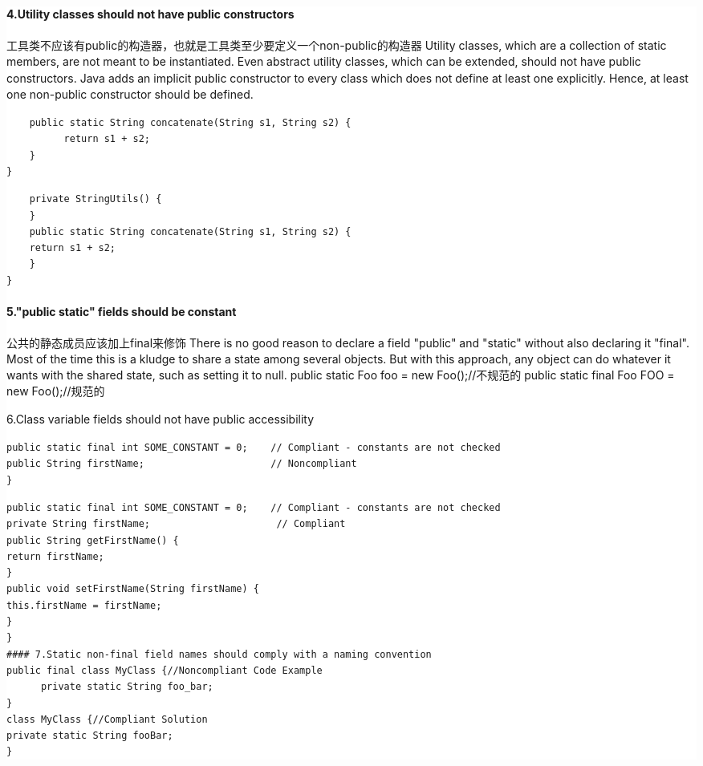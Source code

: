 #### 4.Utility classes should not have public constructors
工具类不应该有public的构造器，也就是工具类至少要定义一个non-public的构造器
Utility classes, which are a collection of static members, are not meant to be instantiated. Even abstract utility classes, which can be extended, should not have public constructors.
Java adds an implicit public constructor to every class which does not define at least one explicitly. Hence, at least one non-public constructor should be defined.

```class StringUtils { // Noncompliant Code Example
    public static String concatenate(String s1, String s2) {
          return s1 + s2;
    }
}
```


```class StringUtils { //Compliant Solution
    private StringUtils() {
    }
    public static String concatenate(String s1, String s2) {
    return s1 + s2;
    }
}
```
#### 5."public static" fields should be constant
公共的静态成员应该加上final来修饰
There is no good reason to declare a field "public" and "static" without also declaring it "final". Most of the time this is a kludge to share a state among several objects. But with this approach, any object can do whatever it wants with the shared state, such as setting it to null.
public static Foo foo = new Foo();//不规范的
public static final Foo FOO = new Foo();//规范的

6.Class variable fields should not have public accessibility

```public class MyClass {
public static final int SOME_CONSTANT = 0;    // Compliant - constants are not checked
public String firstName;                      // Noncompliant
}
```


```public class MyClass {
public static final int SOME_CONSTANT = 0;    // Compliant - constants are not checked
private String firstName;                      // Compliant
public String getFirstName() {
return firstName;
}
public void setFirstName(String firstName) {
this.firstName = firstName;
}
}
#### 7.Static non-final field names should comply with a naming convention
public final class MyClass {//Noncompliant Code Example
      private static String foo_bar;
}
class MyClass {//Compliant Solution
private static String fooBar;
}

```
